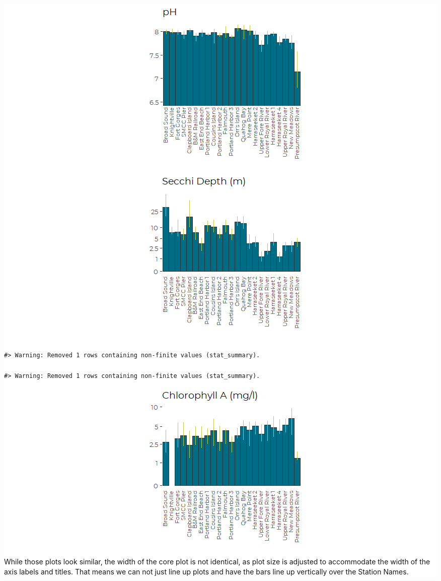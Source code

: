 <img src="Surface_Graphics_Alternates_files/figure-gfm/all_bars_2-4.png" style="display: block; margin: auto;" /><img src="Surface_Graphics_Alternates_files/figure-gfm/all_bars_2-5.png" style="display: block; margin: auto;" />

    #> Warning: Removed 1 rows containing non-finite values (stat_summary).

    #> Warning: Removed 1 rows containing non-finite values (stat_summary).

<img src="Surface_Graphics_Alternates_files/figure-gfm/all_bars_2-6.png" style="display: block; margin: auto;" />
While those plots look similar, the width of the core plot is not
identical, as plot size is adjusted to accommodate the width of the axis
labels and titles. That means we can not just line up plots and have the
bars line up vertically over the Station Names.
